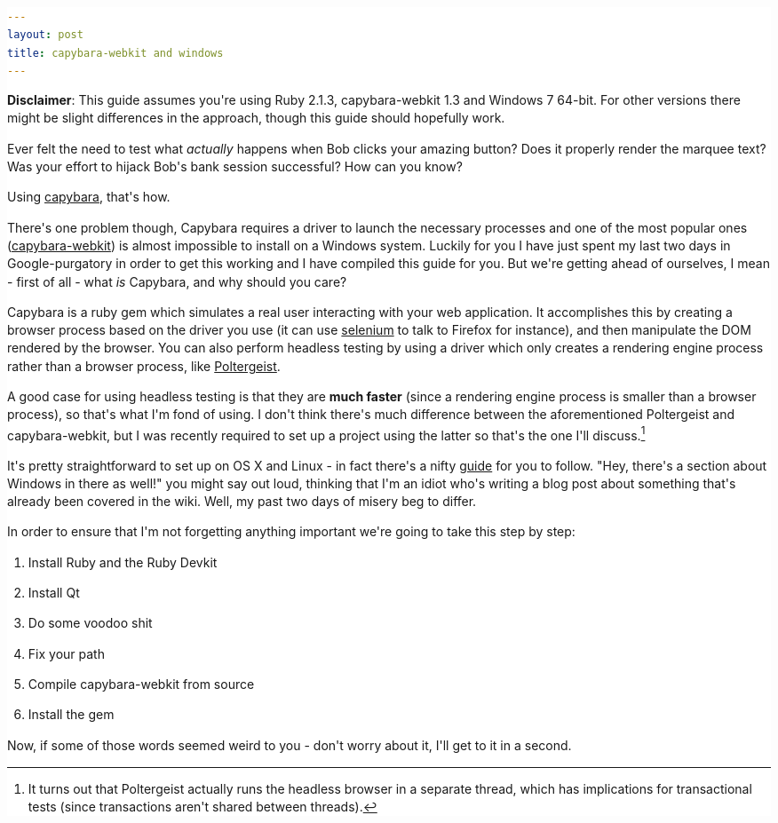 ```yaml
---
layout: post
title: capybara-webkit and windows 
---
```


**Disclaimer**: This guide assumes you're using Ruby 2.1.3, capybara-webkit 1.3 and Windows 7 64-bit. For other versions there might be slight differences in the approach, though this guide should hopefully work.

Ever felt the need to test what *actually* happens when Bob clicks your amazing button? Does it properly render the marquee text? Was your effort to hijack Bob's bank session successful? How can you know?

Using [capybara](https://github.com/jnicklas/capybara), that's how.

There's one problem though, Capybara requires a driver to launch the necessary processes and one of the most popular ones ([capybara-webkit](https://github.com/thoughtbot/capybara-webkit)) is almost impossible to install on a Windows system. Luckily for you I have just spent my last two days in Google-purgatory in order to get this working and I have compiled this guide for you. But we're getting ahead of ourselves, I mean - first of all - what *is* Capybara, and why should you care?

Capybara is a ruby gem which simulates a real user interacting with your web application. It accomplishes this by creating a browser process based on the driver you use (it can use [selenium](http://seleniumhq.org) to talk to Firefox for instance), and then manipulate the DOM rendered by the browser. You can also perform headless testing by using a driver which only creates a rendering engine process rather than a browser process, like [Poltergeist](https://github.com/teampoltergeist/poltergeist).

A good case for using headless testing is that they are **much faster** (since a rendering engine process is smaller than a browser process), so that's what I'm fond of using. I don't think there's much difference between the aforementioned Poltergeist and capybara-webkit, but I was recently required to set up a project using the latter so that's the one I'll discuss.[^1]

It's pretty straightforward to set up on OS X and Linux - in fact there's a nifty [guide](https://github.com/thoughtbot/capybara-webkit/wiki/Installing-Qt-and-compiling-capybara-webkit) for you to follow. "Hey, there's a section about Windows in there as well!" you might say out loud, thinking that I'm an idiot who's writing a blog post about something that's already been covered in the wiki. Well, my past two days of misery beg to differ.

In order to ensure that I'm not forgetting anything important we're going to take this step by step:

1. Install Ruby and the Ruby Devkit

2. Install Qt

3. Do some voodoo shit

4. Fix your path

5. Compile capybara-webkit from source

6. Install the gem

Now, if some of those words seemed weird to you - don't worry about it, I'll get to it in a second.


[^1]: It turns out that Poltergeist actually runs the headless browser in a separate thread, which has implications for transactional tests (since transactions aren't shared between threads).
[^2]: Puma is a thread-based webserver for ruby applications, and it performs very well for applications that aren't bound by the CPU for heavy computation (which is slow in ruby due to the GIL).
[^3]: No discredit intended to the maintainers of the project, they actually maintain the wiki for a vast amount of various OSes and it's only to be expected that some parts of the wiki would become outdated.
[^4]: [32-bit version](http://sourceforge.net/projects/qtx64/files/qt-x86/4.8.5/mingw-4.8/sjlj/qt-4.8.5-x86-mingw481r1.exe/download).